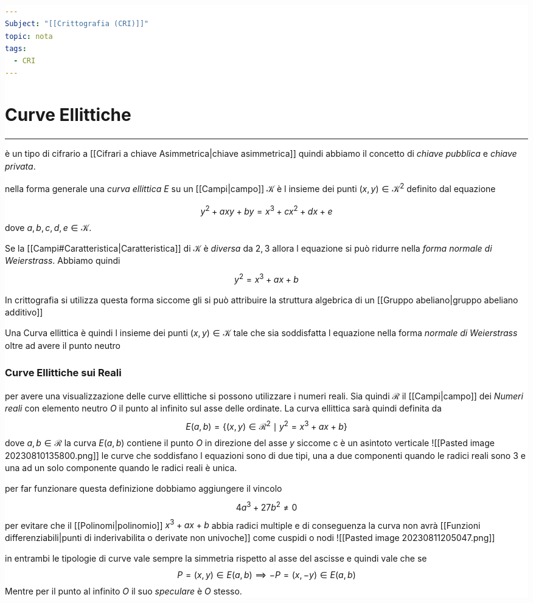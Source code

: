 ```yaml
---
Subject: "[[Crittografia (CRI)]]"
topic: nota
tags:
  - CRI
---
```


# Curve Ellittiche
---
è un tipo di cifrario a [[Cifrari a chiave Asimmetrica|chiave asimmetrica]] quindi abbiamo il concetto di _chiave pubblica_ e _chiave privata_.

nella forma generale una _curva ellittica_ $E$  su un [[Campi|campo]] $\mathcal{K}$ 
è l insieme dei punti $(x,y) \in \mathcal{K}^{2}$ definito dal equazione

$$y^{2}+axy+by=x^{3}+cx^{2}+dx+e$$
dove $a,b,c,d,e \in \mathcal{K}$.

Se la [[Campi#Caratteristica|Caratteristica]] di $\mathcal{K}$ è _diversa_ da $2,3$ allora l equazione si può ridurre nella _forma normale di Weierstrass_. Abbiamo quindi
$$y^{2}=x^{3}+ax+b$$

In crittografia si utilizza questa forma siccome gli si può attribuire la struttura algebrica di un [[Gruppo abeliano|gruppo abeliano additivo]]

Una Curva ellittica è quindi l insieme dei punti $(x,y) \in \mathcal{K}$ tale che sia soddisfatta l equazione nella forma _normale di Weierstrass_ oltre ad avere il punto neutro



### Curve Ellittiche sui Reali
per avere una visualizzazione delle curve ellittiche si possono utilizzare i numeri reali.
Sia quindi $\mathcal{R}$ il [[Campi|campo]] dei _Numeri reali_ con elemento neutro $O$ il punto al infinito sul asse delle ordinate.
La curva ellittica sarà quindi definita da 
$$E(a,b)=\{(x,y) \in \mathcal{R}^{2}\mid y^{2}=x^{3}+ax+b \}$$
dove $a,b \in \mathcal{R}$ 
la curva $E(a,b)$ contiene il punto $O$ in direzione del asse $y$ siccome c è un asintoto verticale
![[Pasted image 20230810135800.png]]
le curve che soddisfano l equazioni sono di due tipi, una a due componenti quando le radici reali sono 3 e una ad un solo componente quando le radici reali è unica.

per far funzionare questa definizione dobbiamo aggiungere il vincolo $$4a^{3}+27b^{2} \not = 0$$per evitare che il [[Polinomi|polinomio]] $x^{3}+ax+b$ abbia radici multiple e di conseguenza la curva non avrà [[Funzioni differenziabili|punti di inderivabilita o derivate non univoche]] come cuspidi o nodi
![[Pasted image 20230811205047.png]]

in entrambi le tipologie di curve vale sempre la simmetria rispetto al asse del ascisse e quindi vale che se $$P=(x,y) \in E(a,b) \implies -P=(x,-y) \in E(a,b)$$Mentre per il punto al infinito $O$ il suo _speculare_ è $O$ stesso.
